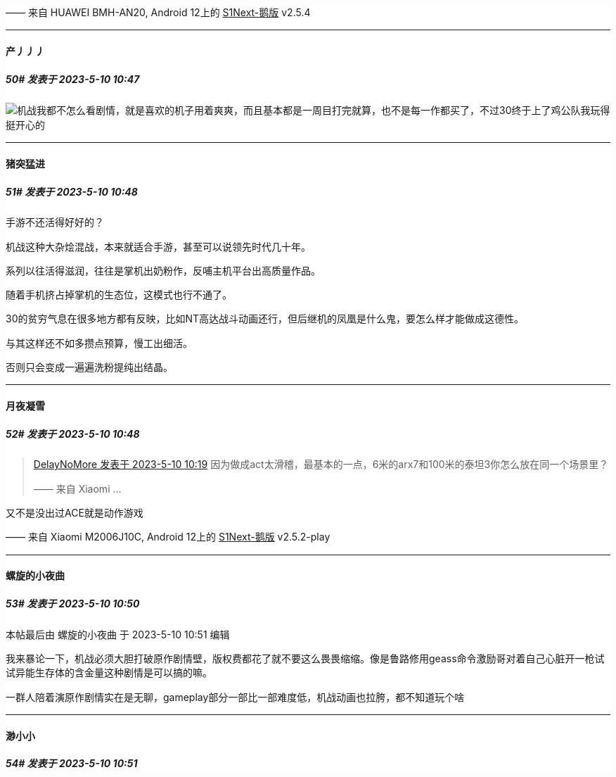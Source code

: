 —— 来自 HUAWEI BMH-AN20, Android 12上的 [S1Next-鹅版](https://github.com/ykrank/S1-Next/releases) v2.5.4

*****

####  产丿丿丿  
##### 50#       发表于 2023-5-10 10:47

<img src="https://static.saraba1st.com/image/smiley/face2017/067.png" referrerpolicy="no-referrer">机战我都不怎么看剧情，就是喜欢的机子用着爽爽，而且基本都是一周目打完就算，也不是每一作都买了，不过30终于上了鸡公队我玩得挺开心的

*****

####  猪突猛进  
##### 51#       发表于 2023-5-10 10:48

手游不还活得好好的？

机战这种大杂烩混战，本来就适合手游，甚至可以说领先时代几十年。

系列以往活得滋润，往往是掌机出奶粉作，反哺主机平台出高质量作品。

随着手机挤占掉掌机的生态位，这模式也行不通了。

30的贫穷气息在很多地方都有反映，比如NT高达战斗动画还行，但后继机的凤凰是什么鬼，要怎么样才能做成这德性。

与其这样还不如多攒点预算，慢工出细活。

否则只会变成一遍遍洗粉提纯出结晶。

*****

####  月夜凝雪  
##### 52#       发表于 2023-5-10 10:48

<blockquote><a href="httphttps://bbs.saraba1st.com/2b/forum.php?mod=redirect&amp;goto=findpost&amp;pid=60796870&amp;ptid=2133785" target="_blank">DelayNoMore 发表于 2023-5-10 10:19</a>
因为做成act太滑稽，最基本的一点，6米的arx7和100米的泰坦3你怎么放在同一个场景里？

—— 来自 Xiaomi ...</blockquote>
又不是没出过ACE就是动作游戏

—— 来自 Xiaomi M2006J10C, Android 12上的 [S1Next-鹅版](https://github.com/ykrank/S1-Next/releases) v2.5.2-play

*****

####  螺旋的小夜曲  
##### 53#       发表于 2023-5-10 10:50

 本帖最后由 螺旋的小夜曲 于 2023-5-10 10:51 编辑 

我来暴论一下，机战必须大胆打破原作剧情壁，版权费都花了就不要这么畏畏缩缩。像是鲁路修用geass命令激励哥对着自己心脏开一枪试试异能生存体的含金量这种剧情是可以搞的嘛。

一群人陪着演原作剧情实在是无聊，gameplay部分一部比一部难度低，机战动画也拉胯，都不知道玩个啥

*****

####  渺小小  
##### 54#       发表于 2023-5-10 10:51
